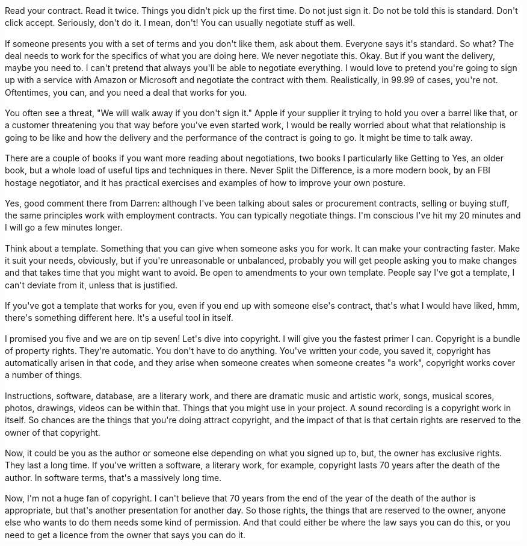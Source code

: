 Read your contract. Read it twice. Things you didn't pick up the first time. Do not just sign it. Do not be told this is standard. Don't click accept. Seriously, don't do it. I mean, don't! You can usually negotiate stuff as well.

If someone presents you with a set of terms and you don't like them, ask about them. Everyone says it's standard. So what? The deal needs to work for the specifics of what you are doing here. We never negotiate this. Okay. But if you want the delivery, maybe you need to. I can't pretend that always you'll be able to negotiate everything. I would love to pretend you're going to sign up with a service with Amazon or Microsoft and negotiate the contract with them. Realistically, in 99.99 of cases, you're not. Oftentimes, you can, and you need a deal that works for you.

You often see a threat, "We will walk away if you don't sign it." Apple if your supplier it trying to hold you over a barrel like that, or a customer threatening you that way before you've even started work, I would be really worried about what that relationship is going to be like and how the delivery and the performance of the contract is going to go. It might be time to talk away.

There are a couple of books if you want more reading about negotiations, two books I particularly like Getting to Yes, an older book, but a whole load of useful tips and techniques in there. Never Split the Difference, is a more modern book, by an FBI hostage negotiator, and it has practical exercises and examples of how to improve your own posture.

Yes, good comment there from Darren: although I've been talking about sales or procurement contracts, selling or buying stuff, the same principles work with employment contracts. You can typically negotiate things. I'm conscious I've hit my 20 minutes and I will go a few minutes longer.

Think about a template. Something that you can give when someone asks you for work. It can make your contracting faster. Make it suit your needs, obviously, but if you're unreasonable or unbalanced, probably you will get people asking you to make changes and that takes time that you might want to avoid. Be open to amendments to your own template. People say I've got a template, I can't deviate from it, unless that is justified.

If you've got a template that works for you, even if you end up with someone else's contract, that's what I would have liked, hmm, there's something different here. It's a useful tool in itself.

I promised you five and we are on tip seven! Let's dive into copyright. I will give you the fastest primer I can. Copyright is a bundle of property rights. They're automatic. You don't have to do anything. You've written your code, you saved it, copyright has automatically arisen in that code, and they arise when someone creates when someone creates "a work", copyright works cover a number of things.

Instructions, software, database, are a literary work, and there are dramatic music and artistic work, songs, musical scores, photos, drawings, videos can be within that. Things that you might use in your project. A sound recording is a copyright work in itself. So chances are the things that you're doing attract copyright, and the impact of that is that certain rights are reserved to the owner of that copyright.

Now, it could be you as the author or someone else depending on what you signed up to, but, the owner has exclusive rights. They last a long time. If you've written a software, a literary work, for example, copyright lasts 70 years after the death of the author. In software terms, that's a massively long time.

Now, I'm not a huge fan of copyright. I can't believe that 70 years from the end of the year of the death of the author is appropriate, but that's another presentation for another day. So those rights, the things that are reserved to the owner, anyone else who wants to do them needs some kind of permission. And that could either be where the law says you can do this, or you need to get a licence from the owner that says you can do it.

